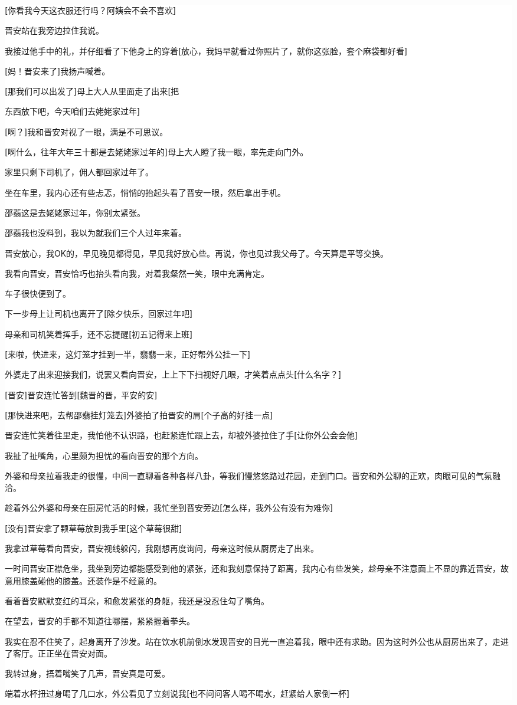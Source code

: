 [你看我今天这衣服还行吗？阿姨会不会不喜欢]

晋安站在我旁边拉住我说。

我接过他手中的礼，并仔细看了下他身上的穿着[放心，我妈早就看过你照片了，就你这张脸，套个麻袋都好看]

[妈！晋安来了]我扬声喊着。

[那我们可以出发了]母上大人从里面走了出来[把

东西放下吧，今天咱们去姥姥家过年]

[啊？]我和晋安对视了一眼，满是不可思议。

[啊什么，往年大年三十都是去姥姥家过年的]母上大人瞪了我一眼，率先走向门外。

家里只剩下司机了，佣人都回家过年了。

坐在车里，我内心还有些忐忑，悄悄的抬起头看了晋安一眼，然后拿出手机。

邵翡这是去姥姥家过年，你别太紧张。

邵翡我也没料到，我以为就我们三个人过年来着。

晋安放心，我OK的，早见晚见都得见，早见我好放心些。再说，你也见过我父母了。今天算是平等交换。

我看向晋安，晋安恰巧也抬头看向我，对着我粲然一笑，眼中充满肯定。

车子很快便到了。

下一步母上让司机也离开了[除夕快乐，回家过年吧]

母亲和司机笑着挥手，还不忘提醒[初五记得来上班]

[来啦，快进来，这灯笼才挂到一半，翡翡一来，正好帮外公挂一下]

外婆走了出来迎接我们，说罢又看向晋安，上上下下扫视好几眼，才笑着点点头[什么名字？]

[晋安]晋安连忙答到[魏晋的晋，平安的安]

[那快进来吧，去帮邵翡挂灯笼去]外婆拍了拍晋安的肩[个子高的好挂一点]

晋安连忙笑着往里走，我怕他不认识路，也赶紧连忙跟上去，却被外婆拉住了手[让你外公会会他]

我扯了扯嘴角，心里颇为担忧的看向晋安的那个方向。

外婆和母亲拉着我走的很慢，中间一直聊着各种各样八卦，等我们慢悠悠路过花园，走到门口。晋安和外公聊的正欢，肉眼可见的气氛融洽。

趁着外公外婆和母亲在厨房忙活的时候，我忙坐到晋安旁边[怎么样，我外公有没有为难你]

[没有]晋安拿了颗草莓放到我手里[这个草莓很甜]

我拿过草莓看向晋安，晋安视线躲闪，我刚想再度询问，母亲这时候从厨房走了出来。

一时间晋安正襟危坐，我坐到旁边都能感受到他的紧张，还和我刻意保持了距离，我内心有些发笑，趁母亲不注意面上不显的靠近晋安，故意用膝盖碰他的膝盖。还装作是不经意的。

看着晋安默默变红的耳朵，和愈发紧张的身躯，我还是没忍住勾了嘴角。

在望去，晋安的手都不知道往哪摆，紧紧握着拳头。

我实在忍不住笑了，起身离开了沙发。站在饮水机前倒水发现晋安的目光一直追着我，眼中还有求助。因为这时外公也从厨房出来了，走进了客厅。正正坐在晋安对面。

我转过身，捂着嘴笑了几声，晋安真是可爱。

端着水杯扭过身喝了几口水，外公看见了立刻说我[也不问问客人喝不喝水，赶紧给人家倒一杯]
